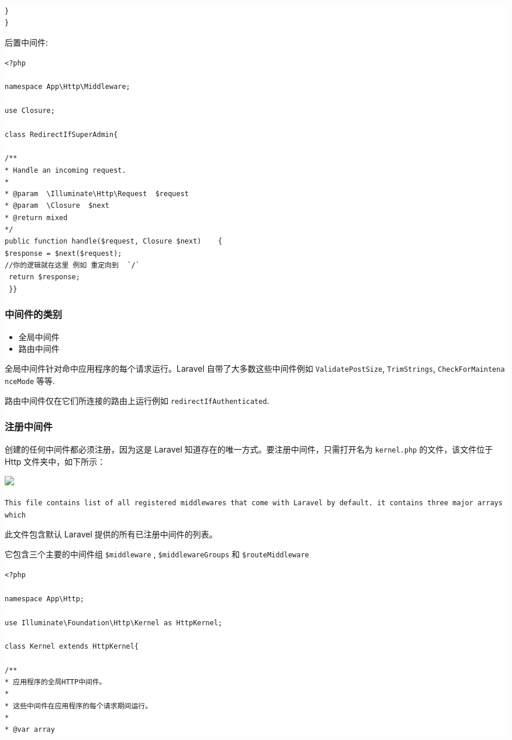 ```
}
}
```

后置中间件:

```
<?php

namespace App\Http\Middleware;

use Closure;

class RedirectIfSuperAdmin{    

/**     
* Handle an incoming request.     
*     
* @param  \Illuminate\Http\Request  $request     
* @param  \Closure  $next     
* @return mixed     
*/    
public function handle($request, Closure $next)    {        
$response = $next($request);        
//你的逻辑就在这里 例如 重定向到  `/`
 return $response;    
 }}
```

### 中间件的类别

- 全局中间件
- 路由中间件

全局中间件针对命中应用程序的每个请求运行。Laravel 自带了大多数这些中间件例如 `ValidatePostSize`, `TrimStrings`, `CheckForMaintenanceMode` 等等.

路由中间件仅在它们所连接的路由上运行例如 `redirectIfAuthenticated`.

### 注册中间件

创建的任何中间件都必须注册，因为这是 Laravel 知道存在的唯一方式。要注册中间件，只需打开名为 `kernel.php` 的文件，该文件位于 Http 文件夹中，如下所示：

![](https://upload-images.jianshu.io/upload_images/6943526-95013b9c9065ae29.png?imageMogr2/auto-orient/strip%7CimageView2/2/w/1240)


`This file contains list of all registered middlewares that come with Laravel by default. it contains three major arrays which`

此文件包含默认 Laravel 提供的所有已注册中间件的列表。

它包含三个主要的中间件组 `$middleware` , `$middlewareGroups` 和 `$routeMiddleware`

```
<?php

namespace App\Http;

use Illuminate\Foundation\Http\Kernel as HttpKernel;

class Kernel extends HttpKernel{    

/**     
* 应用程序的全局HTTP中间件。     
*     
* 这些中间件在应用程序的每个请求期间运行。     
*     
* @var array     
```